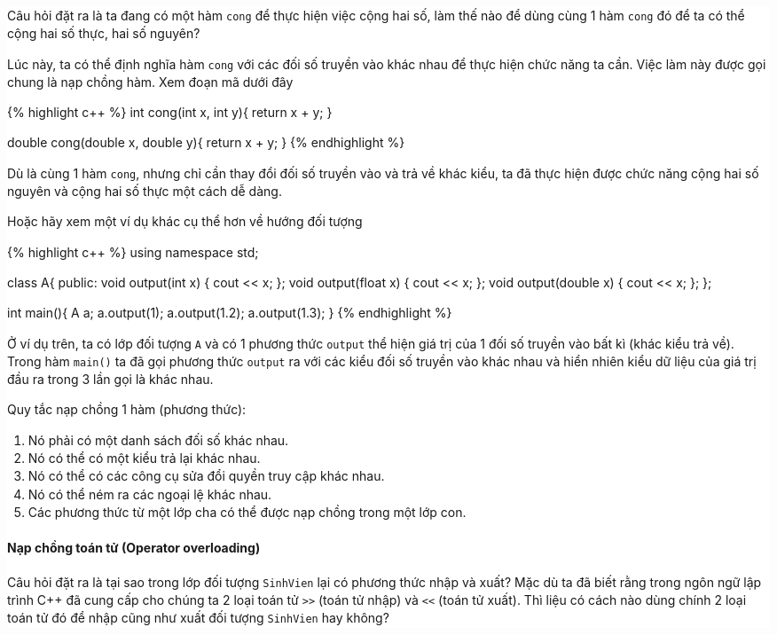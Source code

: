 Câu hỏi đặt ra là ta đang có một hàm `cong` để thực hiện việc cộng hai số, làm thế nào để dùng cùng 1 hàm `cong` đó để ta có thể cộng hai số thực, hai số nguyên?

Lúc này, ta có thể định nghĩa hàm `cong` với các đối số truyền vào khác nhau để thực hiện chức năng ta cần. Việc làm này được gọi chung là nạp chồng hàm. Xem đoạn mã dưới đây

{% highlight c++ %}
int cong(int x, int y){
    return x + y;
}

double cong(double x, double y){
    return x + y;
}
{% endhighlight %}

Dù là cùng 1 hàm `cong`, nhưng chỉ cần thay đổi đối số truyền vào và trả về khác kiểu, ta đã thực hiện được chức năng cộng hai số nguyên và cộng hai số thực một cách dễ dàng.

Hoặc hãy xem một ví dụ khác cụ thể hơn về hướng đối tượng

{% highlight c++ %}
using namespace std;

class A{
public:
    void output(int x) { cout << x; };
    void output(float x) { cout << x; };
    void output(double x) { cout << x; };
};

int main(){
    A a;
    a.output(1);
    a.output(1.2);
    a.output(1.3);
}
{% endhighlight %}

Ở ví dụ trên, ta có lớp đối tượng `A` và có 1 phương thức `output` thể hiện giá trị của 1 đối số truyền vào bất kì (khác kiểu trả về). Trong hàm `main()` ta đã gọi phương thức `output` ra với các kiểu đối số truyền vào khác nhau và hiển nhiên kiểu dữ liệu của giá trị đầu ra trong 3 lần gọi là khác nhau.

Quy tắc nạp chồng 1 hàm (phương thức):
1. Nó phải có một danh sách đối số khác nhau.
2. Nó có thể có một kiểu trả lại khác nhau.
3. Nó có thể có các công cụ sửa đổi quyền truy cập khác nhau.
4. Nó có thể ném ra các ngoại lệ khác nhau.
5. Các phương thức từ một lớp cha có thể được nạp chồng trong một lớp con.

#### Nạp chồng toán tử (Operator overloading)

Câu hỏi đặt ra là tại sao trong lớp đối tượng `SinhVien` lại có phương thức nhập và xuất?
Mặc dù ta đã biết rằng trong ngôn ngữ lập trình C++ đã cung cấp cho chúng ta 2 loại toán tử `>>` (toán tử nhập) và `<<` (toán tử xuất). Thì liệu có cách nào dùng chính 2 loại toán tử đó để nhập cũng như xuất đối tượng `SinhVien` hay không?
